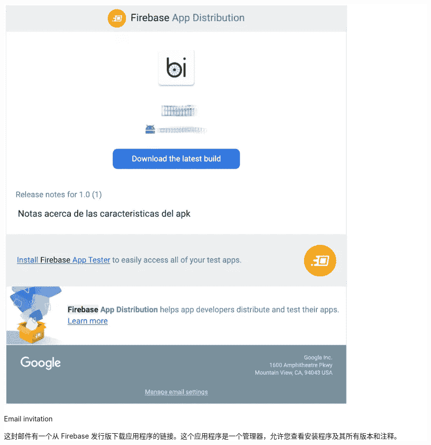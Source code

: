 ![](img/5a52bd4037aba640e78f1d9563b6bff5.png)

Email invitation

这封邮件有一个从 Firebase 发行版下载应用程序的链接。这个应用程序是一个管理器，允许您查看安装程序及其所有版本和注释。
